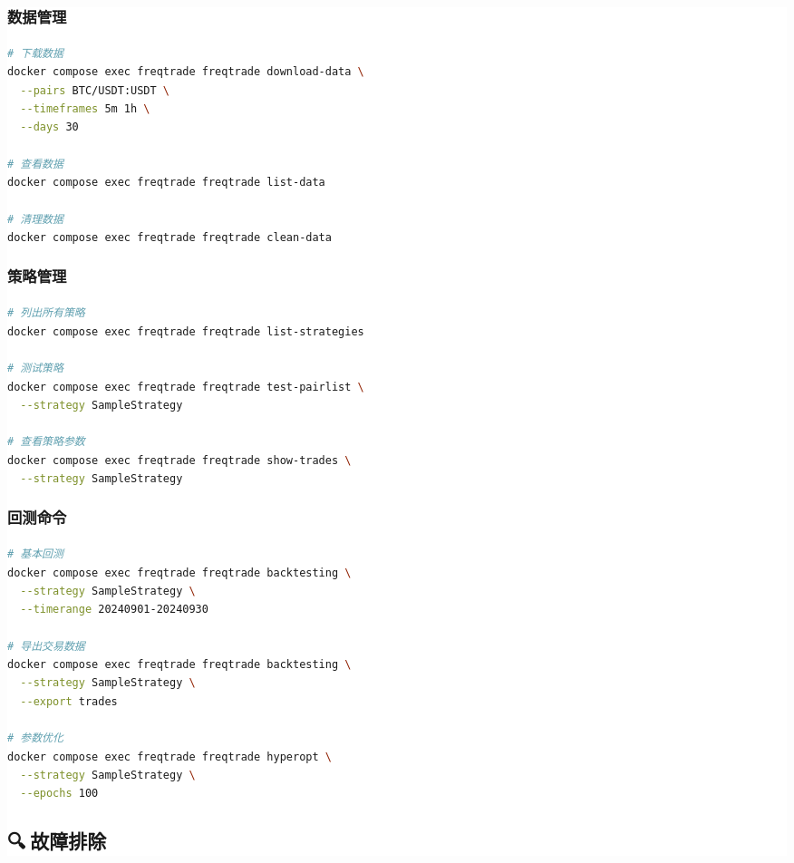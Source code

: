 ### 数据管理

```bash
# 下载数据
docker compose exec freqtrade freqtrade download-data \
  --pairs BTC/USDT:USDT \
  --timeframes 5m 1h \
  --days 30

# 查看数据
docker compose exec freqtrade freqtrade list-data

# 清理数据
docker compose exec freqtrade freqtrade clean-data
```

### 策略管理

```bash
# 列出所有策略
docker compose exec freqtrade freqtrade list-strategies

# 测试策略
docker compose exec freqtrade freqtrade test-pairlist \
  --strategy SampleStrategy

# 查看策略参数
docker compose exec freqtrade freqtrade show-trades \
  --strategy SampleStrategy
```

### 回测命令

```bash
# 基本回测
docker compose exec freqtrade freqtrade backtesting \
  --strategy SampleStrategy \
  --timerange 20240901-20240930

# 导出交易数据
docker compose exec freqtrade freqtrade backtesting \
  --strategy SampleStrategy \
  --export trades

# 参数优化
docker compose exec freqtrade freqtrade hyperopt \
  --strategy SampleStrategy \
  --epochs 100
```

## 🔍 故障排除
